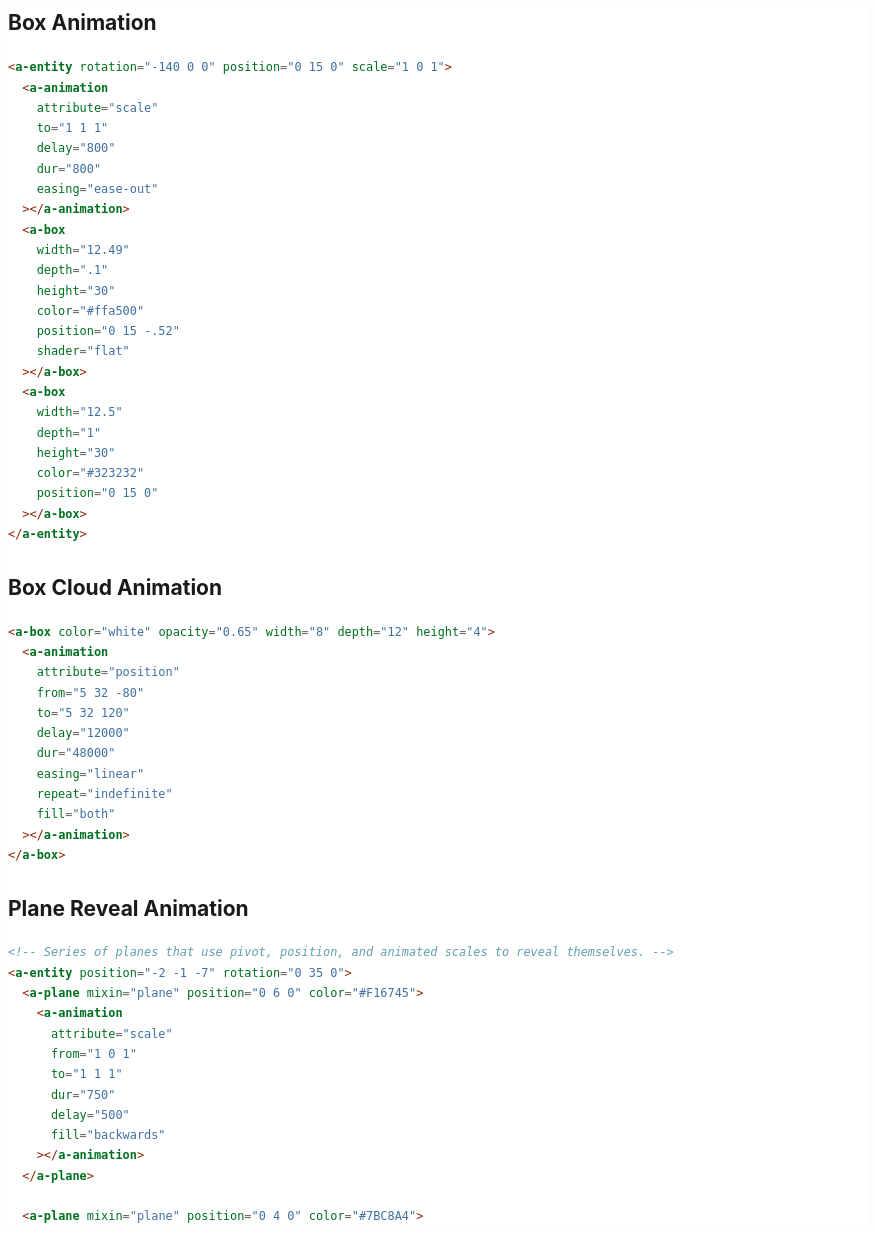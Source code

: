## Box Animation

```html
<a-entity rotation="-140 0 0" position="0 15 0" scale="1 0 1">
  <a-animation
    attribute="scale"
    to="1 1 1"
    delay="800"
    dur="800"
    easing="ease-out"
  ></a-animation>
  <a-box
    width="12.49"
    depth=".1"
    height="30"
    color="#ffa500"
    position="0 15 -.52"
    shader="flat"
  ></a-box>
  <a-box
    width="12.5"
    depth="1"
    height="30"
    color="#323232"
    position="0 15 0"
  ></a-box>
</a-entity>
```

## Box Cloud Animation

```html
<a-box color="white" opacity="0.65" width="8" depth="12" height="4">
  <a-animation
    attribute="position"
    from="5 32 -80"
    to="5 32 120"
    delay="12000"
    dur="48000"
    easing="linear"
    repeat="indefinite"
    fill="both"
  ></a-animation>
</a-box>
```

## Plane Reveal Animation

```html
<!-- Series of planes that use pivot, position, and animated scales to reveal themselves. -->
<a-entity position="-2 -1 -7" rotation="0 35 0">
  <a-plane mixin="plane" position="0 6 0" color="#F16745">
    <a-animation
      attribute="scale"
      from="1 0 1"
      to="1 1 1"
      dur="750"
      delay="500"
      fill="backwards"
    ></a-animation>
  </a-plane>

  <a-plane mixin="plane" position="0 4 0" color="#7BC8A4">
```
